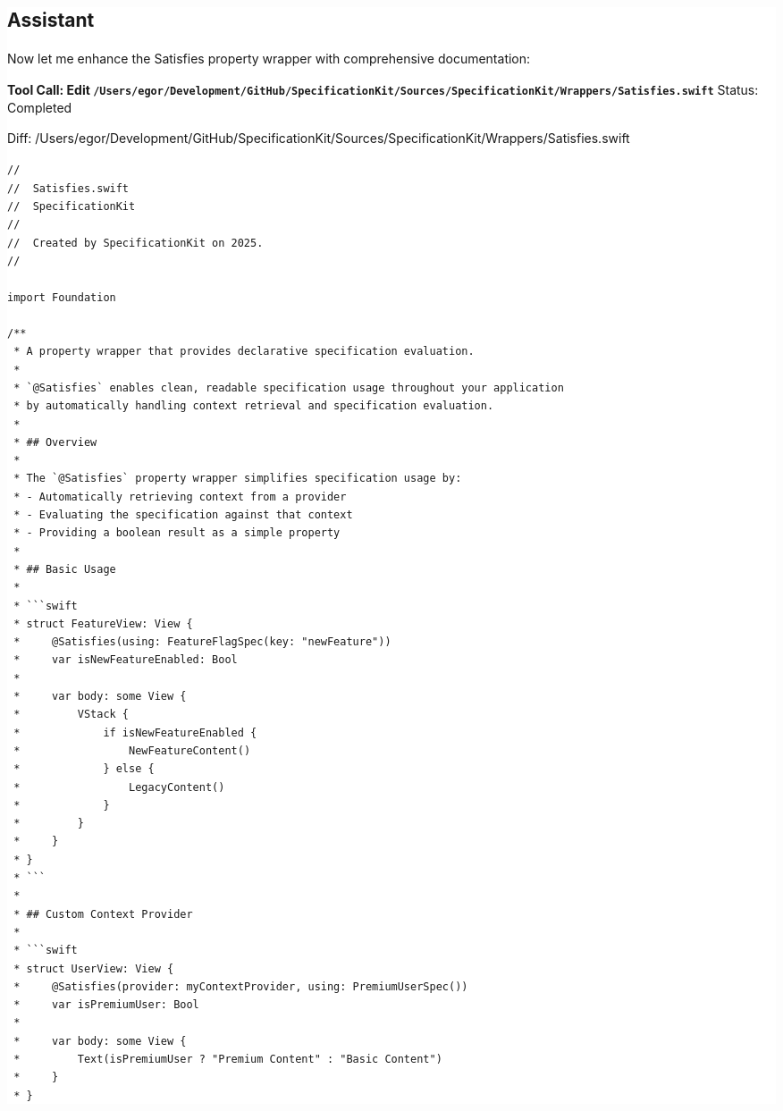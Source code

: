 

## Assistant

Now let me enhance the Satisfies property wrapper with comprehensive documentation:

**Tool Call: Edit `/Users/egor/Development/GitHub/SpecificationKit/Sources/SpecificationKit/Wrappers/Satisfies.swift`**
Status: Completed

Diff: /Users/egor/Development/GitHub/SpecificationKit/Sources/SpecificationKit/Wrappers/Satisfies.swift
```
//
//  Satisfies.swift
//  SpecificationKit
//
//  Created by SpecificationKit on 2025.
//

import Foundation

/**
 * A property wrapper that provides declarative specification evaluation.
 *
 * `@Satisfies` enables clean, readable specification usage throughout your application
 * by automatically handling context retrieval and specification evaluation.
 *
 * ## Overview
 *
 * The `@Satisfies` property wrapper simplifies specification usage by:
 * - Automatically retrieving context from a provider
 * - Evaluating the specification against that context
 * - Providing a boolean result as a simple property
 *
 * ## Basic Usage
 *
 * ```swift
 * struct FeatureView: View {
 *     @Satisfies(using: FeatureFlagSpec(key: "newFeature"))
 *     var isNewFeatureEnabled: Bool
 *
 *     var body: some View {
 *         VStack {
 *             if isNewFeatureEnabled {
 *                 NewFeatureContent()
 *             } else {
 *                 LegacyContent()
 *             }
 *         }
 *     }
 * }
 * ```
 *
 * ## Custom Context Provider
 *
 * ```swift
 * struct UserView: View {
 *     @Satisfies(provider: myContextProvider, using: PremiumUserSpec())
 *     var isPremiumUser: Bool
 *
 *     var body: some View {
 *         Text(isPremiumUser ? "Premium Content" : "Basic Content")
 *     }
 * }
```